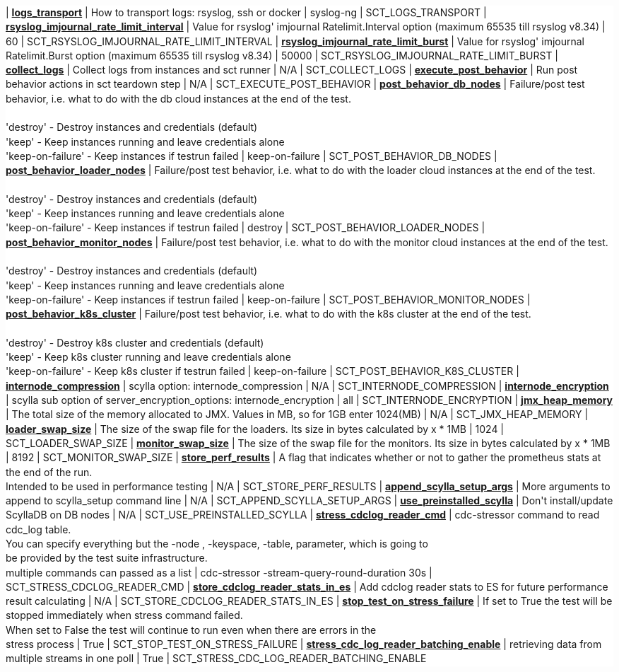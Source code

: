 | **<a href="#user-content-logs_transport" name="logs_transport">logs_transport</a>**  | How to transport logs: rsyslog, ssh or docker | syslog-ng | SCT_LOGS_TRANSPORT
| **<a href="#user-content-rsyslog_imjournal_rate_limit_interval" name="rsyslog_imjournal_rate_limit_interval">rsyslog_imjournal_rate_limit_interval</a>**  | Value for rsyslog' imjournal Ratelimit.Interval option (maximum 65535 till rsyslog v8.34) | 60 | SCT_RSYSLOG_IMJOURNAL_RATE_LIMIT_INTERVAL
| **<a href="#user-content-rsyslog_imjournal_rate_limit_burst" name="rsyslog_imjournal_rate_limit_burst">rsyslog_imjournal_rate_limit_burst</a>**  | Value for rsyslog' imjournal Ratelimit.Burst option (maximum 65535 till rsyslog v8.34) | 50000 | SCT_RSYSLOG_IMJOURNAL_RATE_LIMIT_BURST
| **<a href="#user-content-collect_logs" name="collect_logs">collect_logs</a>**  | Collect logs from instances and sct runner | N/A | SCT_COLLECT_LOGS
| **<a href="#user-content-execute_post_behavior" name="execute_post_behavior">execute_post_behavior</a>**  | Run post behavior actions in sct teardown step | N/A | SCT_EXECUTE_POST_BEHAVIOR
| **<a href="#user-content-post_behavior_db_nodes" name="post_behavior_db_nodes">post_behavior_db_nodes</a>**  | Failure/post test behavior, i.e. what to do with the db cloud instances at the end of the test.<br><br>'destroy' - Destroy instances and credentials (default)<br>'keep' - Keep instances running and leave credentials alone<br>'keep-on-failure' - Keep instances if testrun failed | keep-on-failure | SCT_POST_BEHAVIOR_DB_NODES
| **<a href="#user-content-post_behavior_loader_nodes" name="post_behavior_loader_nodes">post_behavior_loader_nodes</a>**  | Failure/post test behavior, i.e. what to do with the loader cloud instances at the end of the test.<br><br>'destroy' - Destroy instances and credentials (default)<br>'keep' - Keep instances running and leave credentials alone<br>'keep-on-failure' - Keep instances if testrun failed | destroy | SCT_POST_BEHAVIOR_LOADER_NODES
| **<a href="#user-content-post_behavior_monitor_nodes" name="post_behavior_monitor_nodes">post_behavior_monitor_nodes</a>**  | Failure/post test behavior, i.e. what to do with the monitor cloud instances at the end of the test.<br><br>'destroy' - Destroy instances and credentials (default)<br>'keep' - Keep instances running and leave credentials alone<br>'keep-on-failure' - Keep instances if testrun failed | keep-on-failure | SCT_POST_BEHAVIOR_MONITOR_NODES
| **<a href="#user-content-post_behavior_k8s_cluster" name="post_behavior_k8s_cluster">post_behavior_k8s_cluster</a>**  | Failure/post test behavior, i.e. what to do with the k8s cluster at the end of the test.<br><br>'destroy' - Destroy k8s cluster and credentials (default)<br>'keep' - Keep k8s cluster running and leave credentials alone<br>'keep-on-failure' - Keep k8s cluster if testrun failed | keep-on-failure | SCT_POST_BEHAVIOR_K8S_CLUSTER
| **<a href="#user-content-internode_compression" name="internode_compression">internode_compression</a>**  | scylla option: internode_compression | N/A | SCT_INTERNODE_COMPRESSION
| **<a href="#user-content-internode_encryption" name="internode_encryption">internode_encryption</a>**  | scylla sub option of server_encryption_options: internode_encryption | all | SCT_INTERNODE_ENCRYPTION
| **<a href="#user-content-jmx_heap_memory" name="jmx_heap_memory">jmx_heap_memory</a>**  | The total size of the memory allocated to JMX. Values in MB, so for 1GB enter 1024(MB) | N/A | SCT_JMX_HEAP_MEMORY
| **<a href="#user-content-loader_swap_size" name="loader_swap_size">loader_swap_size</a>**  | The size of the swap file for the loaders. Its size in bytes calculated by x * 1MB | 1024 | SCT_LOADER_SWAP_SIZE
| **<a href="#user-content-monitor_swap_size" name="monitor_swap_size">monitor_swap_size</a>**  | The size of the swap file for the monitors. Its size in bytes calculated by x * 1MB | 8192 | SCT_MONITOR_SWAP_SIZE
| **<a href="#user-content-store_perf_results" name="store_perf_results">store_perf_results</a>**  | A flag that indicates whether or not to gather the prometheus stats at the end of the run.<br>Intended to be used in performance testing | N/A | SCT_STORE_PERF_RESULTS
| **<a href="#user-content-append_scylla_setup_args" name="append_scylla_setup_args">append_scylla_setup_args</a>**  | More arguments to append to scylla_setup command line | N/A | SCT_APPEND_SCYLLA_SETUP_ARGS
| **<a href="#user-content-use_preinstalled_scylla" name="use_preinstalled_scylla">use_preinstalled_scylla</a>**  | Don't install/update ScyllaDB on DB nodes | N/A | SCT_USE_PREINSTALLED_SCYLLA
| **<a href="#user-content-stress_cdclog_reader_cmd" name="stress_cdclog_reader_cmd">stress_cdclog_reader_cmd</a>**  | cdc-stressor command to read cdc_log table.<br>You can specify everything but the -node , -keyspace, -table, parameter, which is going to<br>be provided by the test suite infrastructure.<br>multiple commands can passed as a list | cdc-stressor -stream-query-round-duration 30s | SCT_STRESS_CDCLOG_READER_CMD
| **<a href="#user-content-store_cdclog_reader_stats_in_es" name="store_cdclog_reader_stats_in_es">store_cdclog_reader_stats_in_es</a>**  | Add cdclog reader stats to ES for future performance result calculating | N/A | SCT_STORE_CDCLOG_READER_STATS_IN_ES
| **<a href="#user-content-stop_test_on_stress_failure" name="stop_test_on_stress_failure">stop_test_on_stress_failure</a>**  | If set to True the test will be stopped immediately when stress command failed.<br>When set to False the test will continue to run even when there are errors in the<br>stress process | True | SCT_STOP_TEST_ON_STRESS_FAILURE
| **<a href="#user-content-stress_cdc_log_reader_batching_enable" name="stress_cdc_log_reader_batching_enable">stress_cdc_log_reader_batching_enable</a>**  | retrieving data from multiple streams in one poll | True | SCT_STRESS_CDC_LOG_READER_BATCHING_ENABLE